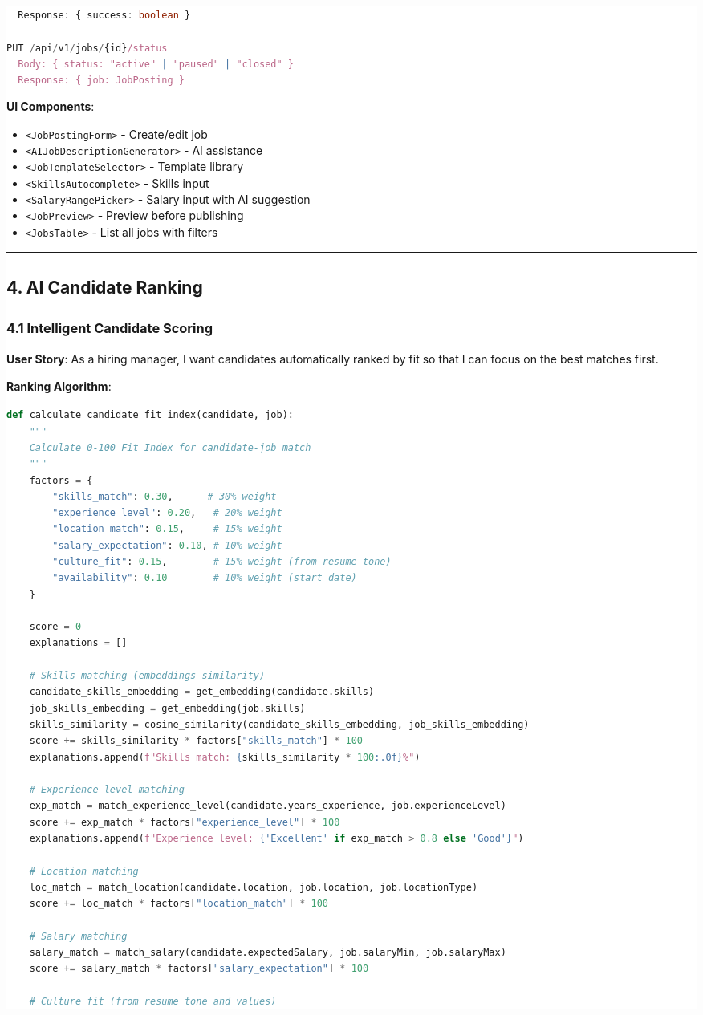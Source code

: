 ```typescript
  Response: { success: boolean }

PUT /api/v1/jobs/{id}/status
  Body: { status: "active" | "paused" | "closed" }
  Response: { job: JobPosting }
```

**UI Components**:
- `<JobPostingForm>` - Create/edit job
- `<AIJobDescriptionGenerator>` - AI assistance
- `<JobTemplateSelector>` - Template library
- `<SkillsAutocomplete>` - Skills input
- `<SalaryRangePicker>` - Salary input with AI suggestion
- `<JobPreview>` - Preview before publishing
- `<JobsTable>` - List all jobs with filters

---

## 4. AI Candidate Ranking

### 4.1 Intelligent Candidate Scoring

**User Story**: As a hiring manager, I want candidates automatically ranked by fit so that I can focus on the best matches first.

**Ranking Algorithm**:
```python
def calculate_candidate_fit_index(candidate, job):
    """
    Calculate 0-100 Fit Index for candidate-job match
    """
    factors = {
        "skills_match": 0.30,      # 30% weight
        "experience_level": 0.20,   # 20% weight
        "location_match": 0.15,     # 15% weight
        "salary_expectation": 0.10, # 10% weight
        "culture_fit": 0.15,        # 15% weight (from resume tone)
        "availability": 0.10        # 10% weight (start date)
    }

    score = 0
    explanations = []

    # Skills matching (embeddings similarity)
    candidate_skills_embedding = get_embedding(candidate.skills)
    job_skills_embedding = get_embedding(job.skills)
    skills_similarity = cosine_similarity(candidate_skills_embedding, job_skills_embedding)
    score += skills_similarity * factors["skills_match"] * 100
    explanations.append(f"Skills match: {skills_similarity * 100:.0f}%")

    # Experience level matching
    exp_match = match_experience_level(candidate.years_experience, job.experienceLevel)
    score += exp_match * factors["experience_level"] * 100
    explanations.append(f"Experience level: {'Excellent' if exp_match > 0.8 else 'Good'}")

    # Location matching
    loc_match = match_location(candidate.location, job.location, job.locationType)
    score += loc_match * factors["location_match"] * 100

    # Salary matching
    salary_match = match_salary(candidate.expectedSalary, job.salaryMin, job.salaryMax)
    score += salary_match * factors["salary_expectation"] * 100

    # Culture fit (from resume tone and values)
```